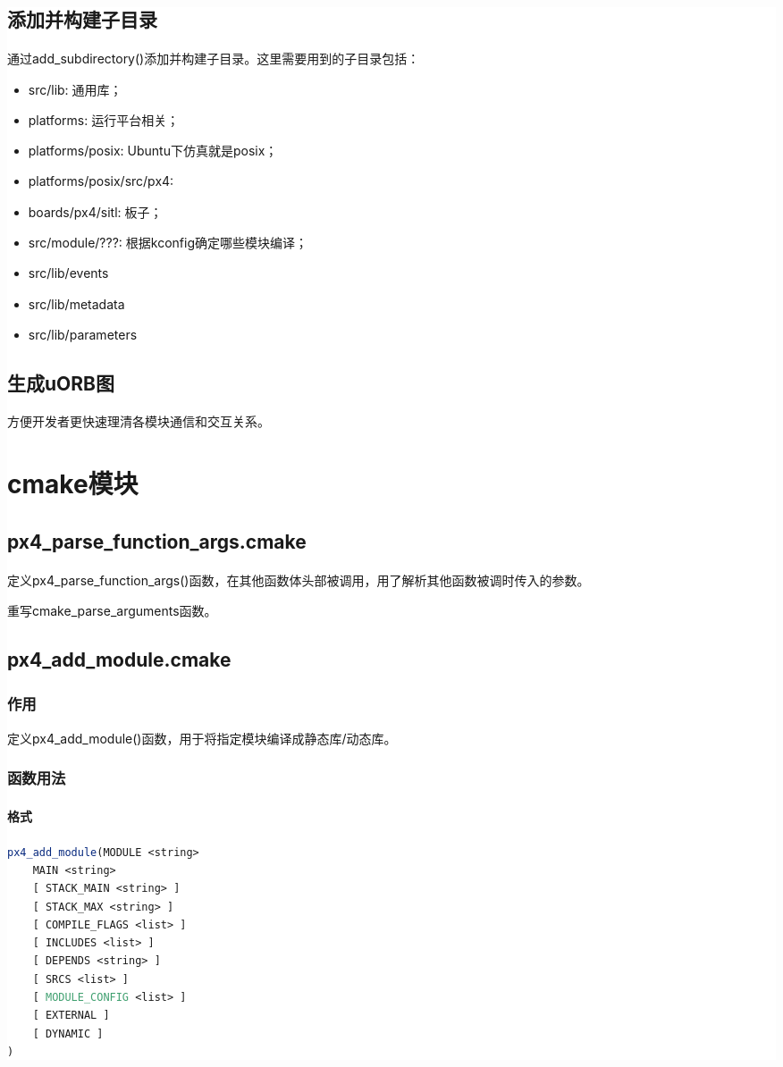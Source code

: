 ## 添加并构建子目录

通过add_subdirectory()添加并构建子目录。这里需要用到的子目录包括：

- src/lib: 通用库；

- platforms: 运行平台相关；
- platforms/posix: Ubuntu下仿真就是posix；

- platforms/posix/src/px4: 

- boards/px4/sitl: 板子；

- src/module/???: 根据kconfig确定哪些模块编译；
- src/lib/events
- src/lib/metadata
- src/lib/parameters



## 生成uORB图

方便开发者更快速理清各模块通信和交互关系。

# cmake模块

## px4_parse_function_args.cmake

定义px4_parse_function_args()函数，在其他函数体头部被调用，用了解析其他函数被调时传入的参数。

重写cmake_parse_arguments函数。

## px4_add_module.cmake

### 作用

定义px4_add_module()函数，用于将指定模块编译成静态库/动态库。

### 函数用法

#### 格式

```cmake
px4_add_module(MODULE <string>
    MAIN <string>
    [ STACK_MAIN <string> ]
    [ STACK_MAX <string> ]
    [ COMPILE_FLAGS <list> ]
    [ INCLUDES <list> ]
    [ DEPENDS <string> ]
    [ SRCS <list> ]
    [ MODULE_CONFIG <list> ]
    [ EXTERNAL ]
    [ DYNAMIC ]
)
```
